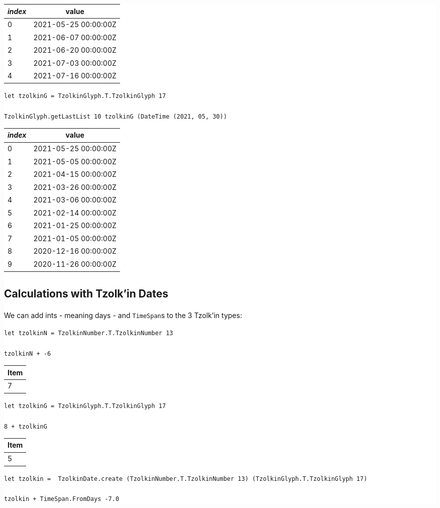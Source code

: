 


<table><thead><tr><th><i>index</i></th><th>value</th></tr></thead><tbody><tr><td>0</td><td><span>2021-05-25 00:00:00Z</span></td></tr><tr><td>1</td><td><span>2021-06-07 00:00:00Z</span></td></tr><tr><td>2</td><td><span>2021-06-20 00:00:00Z</span></td></tr><tr><td>3</td><td><span>2021-07-03 00:00:00Z</span></td></tr><tr><td>4</td><td><span>2021-07-16 00:00:00Z</span></td></tr></tbody></table>




```F#
let tzolkinG = TzolkinGlyph.T.TzolkinGlyph 17

TzolkinGlyph.getLastList 10 tzolkinG (DateTime (2021, 05, 30))
```




<table><thead><tr><th><i>index</i></th><th>value</th></tr></thead><tbody><tr><td>0</td><td><span>2021-05-25 00:00:00Z</span></td></tr><tr><td>1</td><td><span>2021-05-05 00:00:00Z</span></td></tr><tr><td>2</td><td><span>2021-04-15 00:00:00Z</span></td></tr><tr><td>3</td><td><span>2021-03-26 00:00:00Z</span></td></tr><tr><td>4</td><td><span>2021-03-06 00:00:00Z</span></td></tr><tr><td>5</td><td><span>2021-02-14 00:00:00Z</span></td></tr><tr><td>6</td><td><span>2021-01-25 00:00:00Z</span></td></tr><tr><td>7</td><td><span>2021-01-05 00:00:00Z</span></td></tr><tr><td>8</td><td><span>2020-12-16 00:00:00Z</span></td></tr><tr><td>9</td><td><span>2020-11-26 00:00:00Z</span></td></tr></tbody></table>



## Calculations with Tzolk’in Dates

We can add ints - meaning days - and `TimeSpan`s to the 3 Tzolk’in types:


```F#
let tzolkinN = TzolkinNumber.T.TzolkinNumber 13

tzolkinN + -6
```




<table><thead><tr><th>Item</th></tr></thead><tbody><tr><td><div class="dni-plaintext">7</div></td></tr></tbody></table>




```F#
let tzolkinG = TzolkinGlyph.T.TzolkinGlyph 17

8 + tzolkinG
```




<table><thead><tr><th>Item</th></tr></thead><tbody><tr><td><div class="dni-plaintext">5</div></td></tr></tbody></table>




```F#
let tzolkin =  TzolkinDate.create (TzolkinNumber.T.TzolkinNumber 13) (TzolkinGlyph.T.TzolkinGlyph 17)

tzolkin + TimeSpan.FromDays -7.0
```
